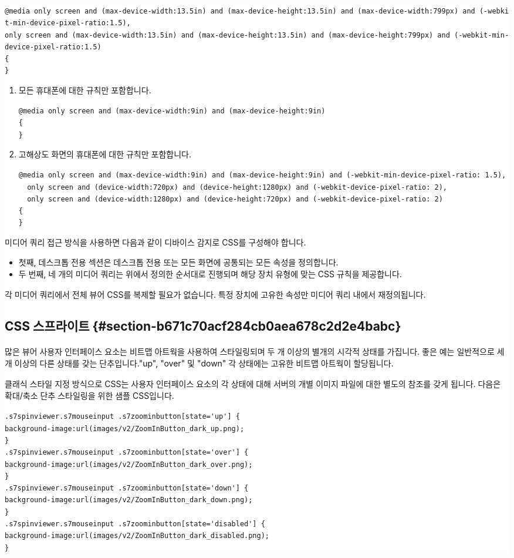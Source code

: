    ```
   @media only screen and (max-device-width:13.5in) and (max-device-height:13.5in) and (max-device-width:799px) and (-webkit-min-device-pixel-ratio:1.5), 
   only screen and (max-device-width:13.5in) and (max-device-height:13.5in) and (max-device-height:799px) and (-webkit-min-device-pixel-ratio:1.5)  
   { 
   }
   ```

1. 모든 휴대폰에 대한 규칙만 포함합니다.

   ```
   @media only screen and (max-device-width:9in) and (max-device-height:9in) 
   { 
   }
   ```

1. 고해상도 화면의 휴대폰에 대한 규칙만 포함합니다.

   ```
   @media only screen and (max-device-width:9in) and (max-device-height:9in) and (-webkit-min-device-pixel-ratio: 1.5), 
     only screen and (device-width:720px) and (device-height:1280px) and (-webkit-device-pixel-ratio: 2), 
     only screen and (device-width:1280px) and (device-height:720px) and (-webkit-device-pixel-ratio: 2) 
   { 
   }
   ```

미디어 쿼리 접근 방식을 사용하면 다음과 같이 디바이스 감지로 CSS를 구성해야 합니다.

* 첫째, 데스크톱 전용 섹션은 데스크톱 전용 또는 모든 화면에 공통되는 모든 속성을 정의합니다.
* 두 번째, 네 개의 미디어 쿼리는 위에서 정의한 순서대로 진행되며 해당 장치 유형에 맞는 CSS 규칙을 제공합니다.

각 미디어 쿼리에서 전체 뷰어 CSS를 복제할 필요가 없습니다. 특정 장치에 고유한 속성만 미디어 쿼리 내에서 재정의됩니다.

## CSS 스프라이트 {#section-b671c70acf284cb0aea678c2d2e4babc}

많은 뷰어 사용자 인터페이스 요소는 비트맵 아트웍을 사용하여 스타일링되며 두 개 이상의 별개의 시각적 상태를 가집니다. 좋은 예는 일반적으로 세 개 이상의 다른 상태를 갖는 단추입니다.&quot;up&quot;, &quot;over&quot; 및 &quot;down&quot; 각 상태에는 고유한 비트맵 아트웍이 할당됩니다.

클래식 스타일 지정 방식으로 CSS는 사용자 인터페이스 요소의 각 상태에 대해 서버의 개별 이미지 파일에 대한 별도의 참조를 갖게 됩니다. 다음은 확대/축소 단추 스타일링을 위한 샘플 CSS입니다.

```
.s7spinviewer.s7mouseinput .s7zoominbutton[state='up'] {  
background-image:url(images/v2/ZoomInButton_dark_up.png);  
} 
.s7spinviewer.s7mouseinput .s7zoominbutton[state='over'] {  
background-image:url(images/v2/ZoomInButton_dark_over.png);  
} 
.s7spinviewer.s7mouseinput .s7zoominbutton[state='down'] {  
background-image:url(images/v2/ZoomInButton_dark_down.png);  
} 
.s7spinviewer.s7mouseinput .s7zoominbutton[state='disabled'] {  
background-image:url(images/v2/ZoomInButton_dark_disabled.png);  
}
```

